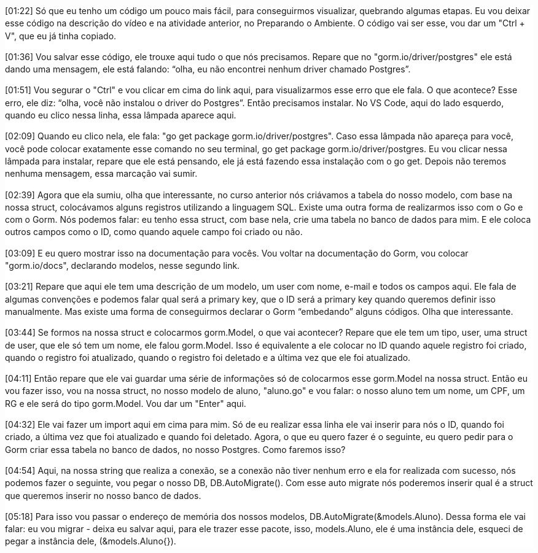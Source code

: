 [01:22] Só que eu tenho um código um pouco mais fácil, para conseguirmos visualizar, quebrando algumas etapas. Eu vou deixar esse código na descrição do vídeo e na atividade anterior, no Preparando o Ambiente. O código vai ser esse, vou dar um "Ctrl + V", que eu já tinha copiado.

[01:36] Vou salvar esse código, ele trouxe aqui tudo o que nós precisamos. Repare que no "gorm.io/driver/postgres" ele está dando uma mensagem, ele está falando: “olha, eu não encontrei nenhum driver chamado Postgres”.

[01:51] Vou segurar o "Ctrl" e vou clicar em cima do link aqui, para visualizarmos esse erro que ele fala. O que acontece? Esse erro, ele diz: “olha, você não instalou o driver do Postgres”. Então precisamos instalar. No VS Code, aqui do lado esquerdo, quando eu clico nessa linha, essa lâmpada aparece aqui.

[02:09] Quando eu clico nela, ele fala: "go get package gorm.io/driver/postgres". Caso essa lâmpada não apareça para você, você pode colocar exatamente esse comando no seu terminal, go get package gorm.io/driver/postgres. Eu vou clicar nessa lâmpada para instalar, repare que ele está pensando, ele já está fazendo essa instalação com o go get. Depois não teremos nenhuma mensagem, essa marcação vai sumir.

[02:39] Agora que ela sumiu, olha que interessante, no curso anterior nós criávamos a tabela do nosso modelo, com base na nossa struct, colocávamos alguns registros utilizando a linguagem SQL. Existe uma outra forma de realizarmos isso com o Go e com o Gorm. Nós podemos falar: eu tenho essa struct, com base nela, crie uma tabela no banco de dados para mim. E ele coloca outros campos como o ID, como quando aquele campo foi criado ou não.

[03:09] E eu quero mostrar isso na documentação para vocês. Vou voltar na documentação do Gorm, vou colocar "gorm.io/docs", declarando modelos, nesse segundo link.

[03:21] Repare que aqui ele tem uma descrição de um modelo, um user com nome, e-mail e todos os campos aqui. Ele fala de algumas convenções e podemos falar qual será a primary key, que o ID será a primary key quando queremos definir isso manualmente. Mas existe uma forma de conseguirmos declarar o Gorm “embedando” alguns códigos. Olha que interessante.

[03:44] Se formos na nossa struct e colocarmos gorm.Model, o que vai acontecer? Repare que ele tem um tipo, user, uma struct de user, que ele só tem um nome, ele falou gorm.Model. Isso é equivalente a ele colocar no ID quando aquele registro foi criado, quando o registro foi atualizado, quando o registro foi deletado e a última vez que ele foi atualizado.

[04:11] Então repare que ele vai guardar uma série de informações só de colocarmos esse gorm.Model na nossa struct. Então eu vou fazer isso, vou na nossa struct, no nosso modelo de aluno, "aluno.go" e vou falar: o nosso aluno tem um nome, um CPF, um RG e ele será do tipo gorm.Model. Vou dar um "Enter" aqui.

[04:32] Ele vai fazer um import aqui em cima para mim. Só de eu realizar essa linha ele vai inserir para nós o ID, quando foi criado, a última vez que foi atualizado e quando foi deletado. Agora, o que eu quero fazer é o seguinte, eu quero pedir para o Gorm criar essa tabela no banco de dados, no nosso Postgres. Como faremos isso?

[04:54] Aqui, na nossa string que realiza a conexão, se a conexão não tiver nenhum erro e ela for realizada com sucesso, nós podemos fazer o seguinte, vou pegar o nosso DB, DB.AutoMigrate(). Com esse auto migrate nós poderemos inserir qual é a struct que queremos inserir no nosso banco de dados.

[05:18] Para isso vou passar o endereço de memória dos nossos modelos, DB.AutoMigrate(&models.Aluno). Dessa forma ele vai falar: eu vou migrar - deixa eu salvar aqui, para ele trazer esse pacote, isso, models.Aluno, ele é uma instância dele, esqueci de pegar a instância dele, (&models.Aluno{}).
